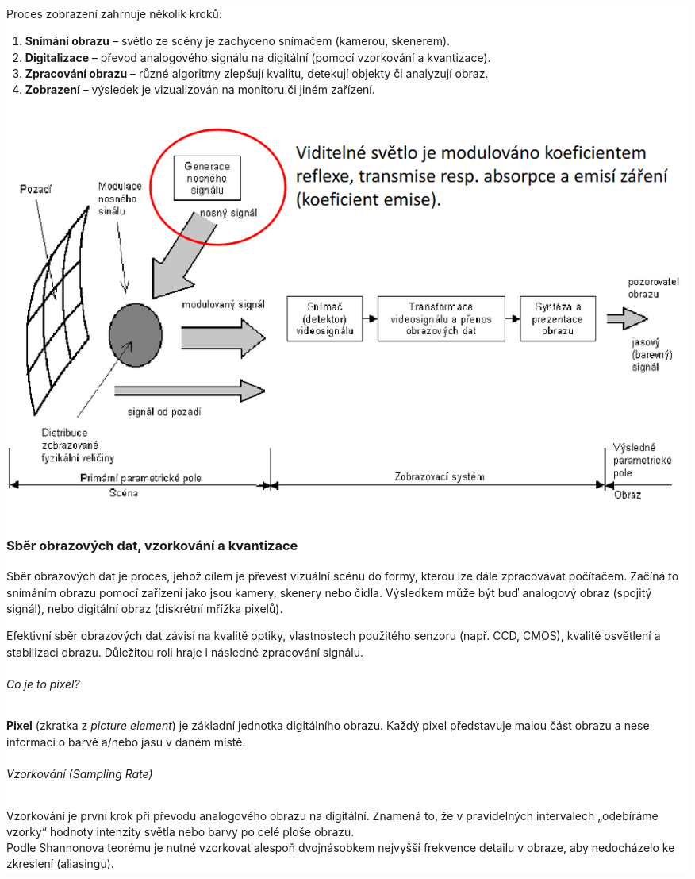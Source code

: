 Proces zobrazení zahrnuje několik kroků:

1. **Snímání obrazu** – světlo ze scény je zachyceno snímačem (kamerou, skenerem).
2. **Digitalizace** – převod analogového signálu na digitální (pomocí vzorkování a kvantizace).
3. **Zpracování obrazu** – různé algoritmy zlepšují kvalitu, detekují objekty či analyzují obraz.
4. **Zobrazení** – výsledek je vizualizován na monitoru či jiném zařízení.

![Schéma procesu zobrazení](img/schemaProcesuZobrazeni.png)

### Sběr obrazových dat, vzorkování a kvantizace

Sběr obrazových dat je proces, jehož cílem je převést vizuální scénu do formy, kterou lze dále zpracovávat počítačem. Začíná to snímáním obrazu pomocí zařízení jako jsou kamery, skenery nebo čidla. Výsledkem může být buď analogový obraz (spojitý signál), nebo digitální obraz (diskrétní mřížka pixelů).

Efektivní sběr obrazových dat závisí na kvalitě optiky, vlastnostech použitého senzoru (např. CCD, CMOS), kvalitě osvětlení a stabilizaci obrazu. Důležitou roli hraje i následné zpracování signálu.

###### Co je to pixel?

**Pixel** (zkratka z *picture element*) je základní jednotka digitálního obrazu. Každý pixel představuje malou část obrazu a nese informaci o barvě a/nebo jasu v daném místě.

###### Vzorkování (Sampling Rate)

Vzorkování je první krok při převodu analogového obrazu na digitální. Znamená to, že v pravidelných intervalech „odebíráme vzorky“ hodnoty intenzity světla nebo barvy po celé ploše obrazu.  
Podle Shannonova teorému je nutné vzorkovat alespoň dvojnásobkem nejvyšší frekvence detailu v obraze, aby nedocházelo ke zkreslení (aliasingu).
